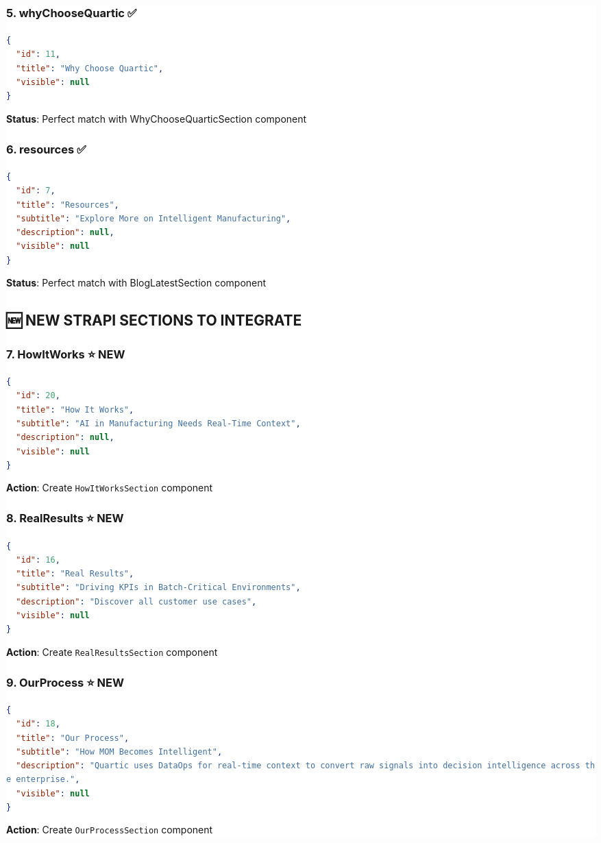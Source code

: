 ### **5. whyChooseQuartic** ✅
```json
{
  "id": 11,
  "title": "Why Choose Quartic",
  "visible": null
}
```
**Status**: Perfect match with WhyChooseQuarticSection component

### **6. resources** ✅
```json
{
  "id": 7,
  "title": "Resources",
  "subtitle": "Explore More on Intelligent Manufacturing",
  "description": null,
  "visible": null
}
```
**Status**: Perfect match with BlogLatestSection component

## 🆕 **NEW STRAPI SECTIONS TO INTEGRATE**

### **7. HowItWorks** ⭐ NEW
```json
{
  "id": 20,
  "title": "How It Works",
  "subtitle": "AI in Manufacturing Needs Real-Time Context",
  "description": null,
  "visible": null
}
```
**Action**: Create `HowItWorksSection` component

### **8. RealResults** ⭐ NEW
```json
{
  "id": 16,
  "title": "Real Results",
  "subtitle": "Driving KPIs in Batch-Critical Environments",
  "description": "Discover all customer use cases",
  "visible": null
}
```
**Action**: Create `RealResultsSection` component

### **9. OurProcess** ⭐ NEW
```json
{
  "id": 18,
  "title": "Our Process",
  "subtitle": "How MOM Becomes Intelligent",
  "description": "Quartic uses DataOps for real-time context to convert raw signals into decision intelligence across the enterprise.",
  "visible": null
}
```
**Action**: Create `OurProcessSection` component
